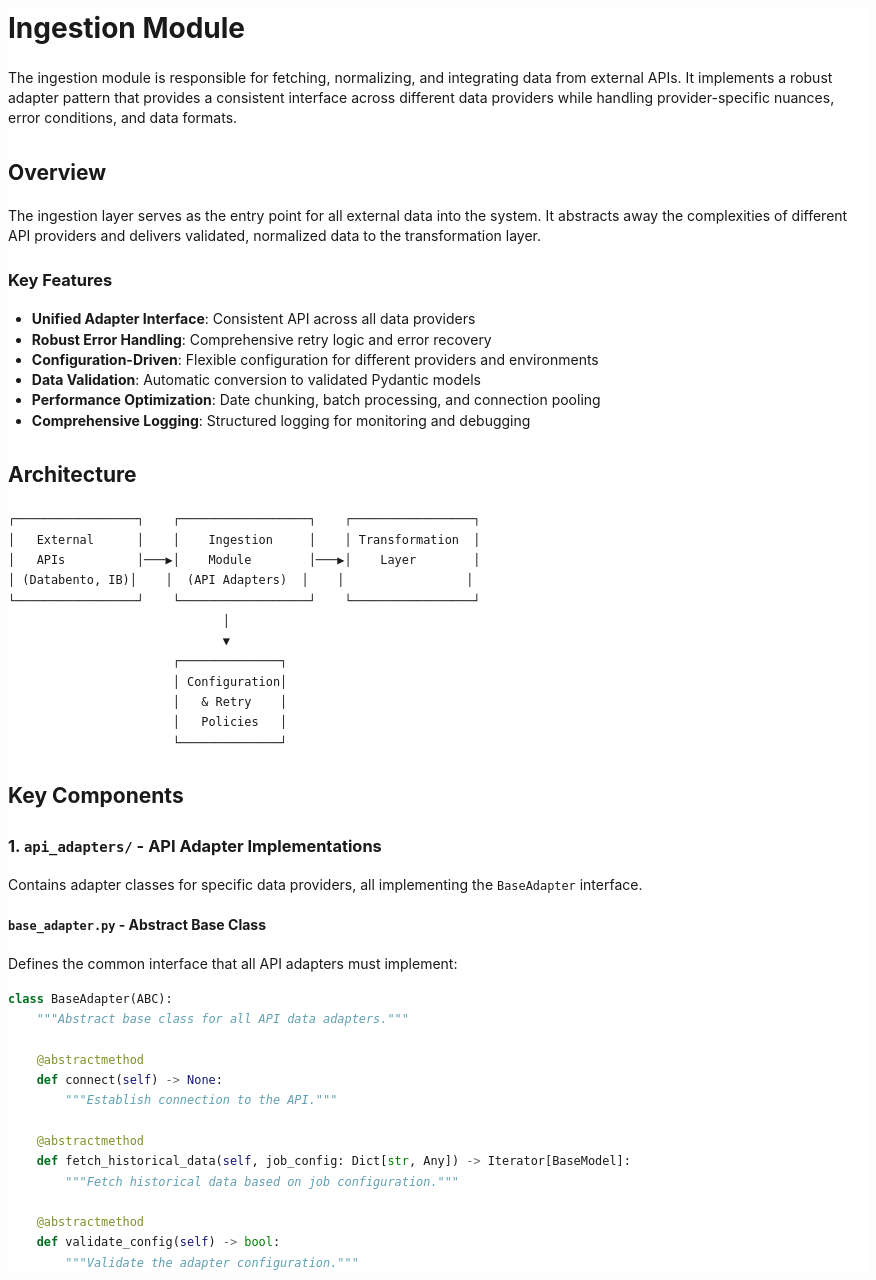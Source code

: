 # Ingestion Module

The ingestion module is responsible for fetching, normalizing, and integrating data from external APIs. It implements a robust adapter pattern that provides a consistent interface across different data providers while handling provider-specific nuances, error conditions, and data formats.

## Overview

The ingestion layer serves as the entry point for all external data into the system. It abstracts away the complexities of different API providers and delivers validated, normalized data to the transformation layer.

### Key Features

- **Unified Adapter Interface**: Consistent API across all data providers
- **Robust Error Handling**: Comprehensive retry logic and error recovery
- **Configuration-Driven**: Flexible configuration for different providers and environments
- **Data Validation**: Automatic conversion to validated Pydantic models
- **Performance Optimization**: Date chunking, batch processing, and connection pooling
- **Comprehensive Logging**: Structured logging for monitoring and debugging

## Architecture

```
┌─────────────────┐    ┌──────────────────┐    ┌─────────────────┐
│   External      │    │    Ingestion     │    │ Transformation  │
│   APIs          │───▶│    Module        │───▶│    Layer        │
│ (Databento, IB)│    │  (API Adapters)  │    │                 │
└─────────────────┘    └──────────────────┘    └─────────────────┘
                              │
                              ▼
                       ┌──────────────┐
                       │ Configuration│
                       │   & Retry    │
                       │   Policies   │
                       └──────────────┘
```

## Key Components

### 1. `api_adapters/` - API Adapter Implementations

Contains adapter classes for specific data providers, all implementing the `BaseAdapter` interface.

#### `base_adapter.py` - Abstract Base Class

Defines the common interface that all API adapters must implement:

```python
class BaseAdapter(ABC):
    """Abstract base class for all API data adapters."""
    
    @abstractmethod
    def connect(self) -> None:
        """Establish connection to the API."""
        
    @abstractmethod
    def fetch_historical_data(self, job_config: Dict[str, Any]) -> Iterator[BaseModel]:
        """Fetch historical data based on job configuration."""
        
    @abstractmethod
    def validate_config(self) -> bool:
        """Validate the adapter configuration."""
```